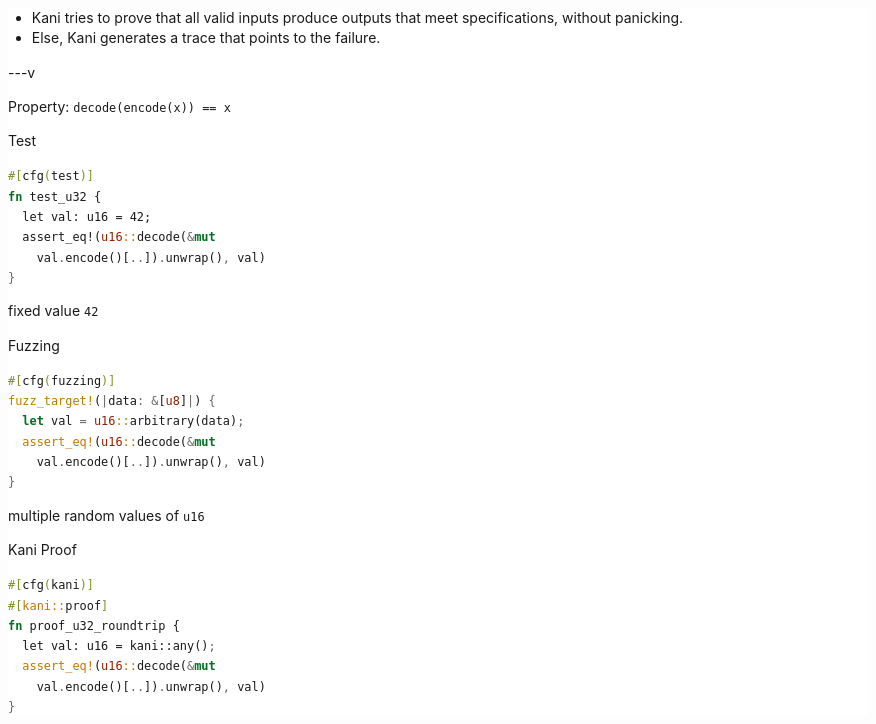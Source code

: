 

- Kani tries to prove that all valid inputs produce outputs that meet specifications, without panicking.
- Else, Kani generates a trace that points to the failure.

</pba-col>

---v

Property: `decode(encode(x)) == x`

<pba-cols>
<pba-col center>

Test

```rust [3]
#[cfg(test)]
fn test_u32 {
  let val: u16 = 42;
  assert_eq!(u16::decode(&mut
    val.encode()[..]).unwrap(), val)
}
```

fixed value `42`

</pba-col>

<pba-col center>

Fuzzing

```rust [3]
#[cfg(fuzzing)]
fuzz_target!(|data: &[u8]|) {
  let val = u16::arbitrary(data);
  assert_eq!(u16::decode(&mut
    val.encode()[..]).unwrap(), val)
}
```

multiple random values of `u16`

</pba-col>
</pba-cols>

<pba-col center>

Kani Proof

```rust [4]
#[cfg(kani)]
#[kani::proof]
fn proof_u32_roundtrip {
  let val: u16 = kani::any();
  assert_eq!(u16::decode(&mut
    val.encode()[..]).unwrap(), val)
}
```
